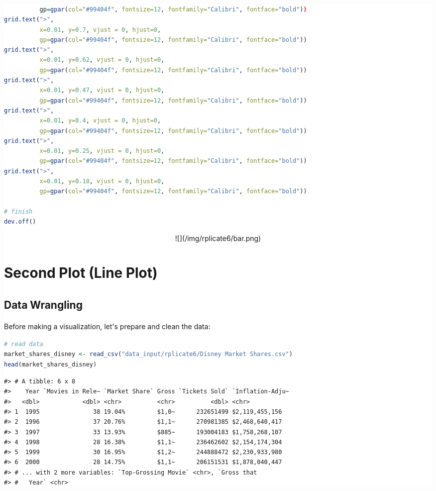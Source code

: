 ```r
          gp=gpar(col="#99404f", fontsize=12, fontfamily="Calibri", fontface="bold"))
grid.text(">",
          x=0.01, y=0.7, vjust = 0, hjust=0,
          gp=gpar(col="#99404f", fontsize=12, fontfamily="Calibri", fontface="bold"))
grid.text(">",
          x=0.01, y=0.62, vjust = 0, hjust=0,
          gp=gpar(col="#99404f", fontsize=12, fontfamily="Calibri", fontface="bold"))
grid.text(">",
          x=0.01, y=0.47, vjust = 0, hjust=0,
          gp=gpar(col="#99404f", fontsize=12, fontfamily="Calibri", fontface="bold"))
grid.text(">",
          x=0.01, y=0.4, vjust = 0, hjust=0,
          gp=gpar(col="#99404f", fontsize=12, fontfamily="Calibri", fontface="bold"))
grid.text(">",
          x=0.01, y=0.25, vjust = 0, hjust=0,
          gp=gpar(col="#99404f", fontsize=12, fontfamily="Calibri", fontface="bold"))
grid.text(">",
          x=0.01, y=0.18, vjust = 0, hjust=0,
          gp=gpar(col="#99404f", fontsize=12, fontfamily="Calibri", fontface="bold"))

# finish
dev.off()
```

<center>![](/img/rplicate6/bar.png)</center>
  
  # Second Plot (Line Plot)
  
  ## Data Wrangling
  
  Before making a visualization, let's prepare and clean the data:


```r
# read data
market_shares_disney <- read_csv("data_input/rplicate6/Disney Market Shares.csv")
head(market_shares_disney)
```

```
#> # A tibble: 6 x 8
#>    Year `Movies in Rele~ `Market Share` Gross `Tickets Sold` `Inflation-Adju~
#>   <dbl>            <dbl> <chr>          <chr>          <dbl> <chr>           
#> 1  1995               38 19.04%         $1,0~      232651499 $2,119,455,156  
#> 2  1996               37 20.76%         $1,1~      270981385 $2,468,640,417  
#> 3  1997               33 13.93%         $885~      193004183 $1,758,268,107  
#> 4  1998               28 16.38%         $1,1~      236462602 $2,154,174,304  
#> 5  1999               30 16.95%         $1,2~      244888472 $2,230,933,980  
#> 6  2000               28 14.75%         $1,1~      206151531 $1,878,040,447  
#> # ... with 2 more variables: `Top-Grossing Movie` <chr>, `Gross that
#> #   Year` <chr>
```
